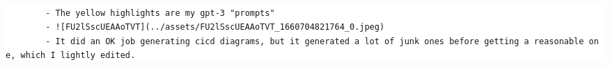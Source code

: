 			- The yellow highlights are my gpt-3 "prompts"
			- ![FU2lSscUEAAoTVT](../assets/FU2lSscUEAAoTVT_1660704821764_0.jpeg)
			- It did an OK job generating cicd diagrams, but it generated a lot of junk ones before getting a reasonable one, which I lightly edited.